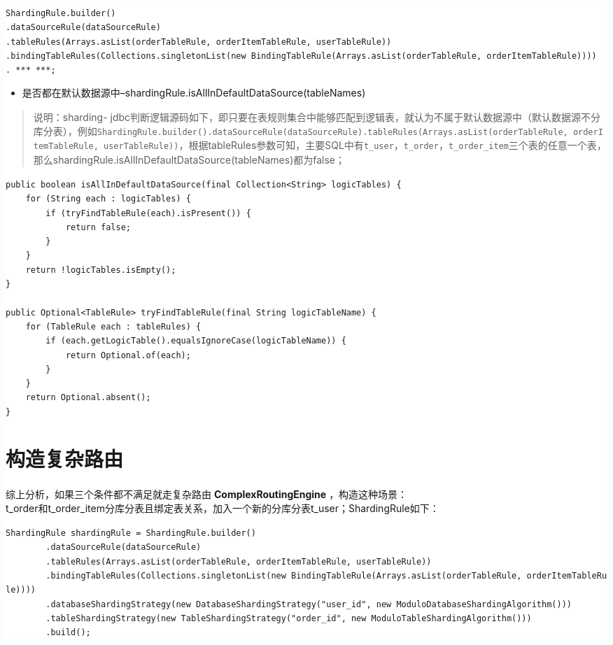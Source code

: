     
    
    ShardingRule.builder()
    .dataSourceRule(dataSourceRule)
    .tableRules(Arrays.asList(orderTableRule, orderItemTableRule, userTableRule))
    .bindingTableRules(Collections.singletonList(new BindingTableRule(Arrays.asList(orderTableRule, orderItemTableRule))))
    . *** ***;
    

  * 是否都在默认数据源中–shardingRule.isAllInDefaultDataSource(tableNames)

> 说明：sharding-
jdbc判断逻辑源码如下，即只要在表规则集合中能够匹配到逻辑表，就认为不属于默认数据源中（默认数据源不分库分表），例如`ShardingRule.builder().dataSourceRule(dataSourceRule).tableRules(Arrays.asList(orderTableRule,
orderItemTableRule,
userTableRule))`，根据tableRules参数可知，主要SQL中有`t_user`，`t_order`，`t_order_item`三个表的任意一个表，那么shardingRule.isAllInDefaultDataSource(tableNames)都为false；

    
    
    public boolean isAllInDefaultDataSource(final Collection<String> logicTables) {
        for (String each : logicTables) {
            if (tryFindTableRule(each).isPresent()) {
                return false;
            }
        }
        return !logicTables.isEmpty();
    }
    
    public Optional<TableRule> tryFindTableRule(final String logicTableName) {
        for (TableRule each : tableRules) {
            if (each.getLogicTable().equalsIgnoreCase(logicTableName)) {
                return Optional.of(each);
            }
        }
        return Optional.absent();
    }
    

# 构造复杂路由

综上分析，如果三个条件都不满足就走复杂路由 **ComplexRoutingEngine** ，构造这种场景：  
t_order和t_order_item分库分表且绑定表关系，加入一个新的分库分表t_user；ShardingRule如下：

    
    
    ShardingRule shardingRule = ShardingRule.builder()
            .dataSourceRule(dataSourceRule)
            .tableRules(Arrays.asList(orderTableRule, orderItemTableRule, userTableRule))
            .bindingTableRules(Collections.singletonList(new BindingTableRule(Arrays.asList(orderTableRule, orderItemTableRule))))
            .databaseShardingStrategy(new DatabaseShardingStrategy("user_id", new ModuloDatabaseShardingAlgorithm()))
            .tableShardingStrategy(new TableShardingStrategy("order_id", new ModuloTableShardingAlgorithm()))
            .build();
    